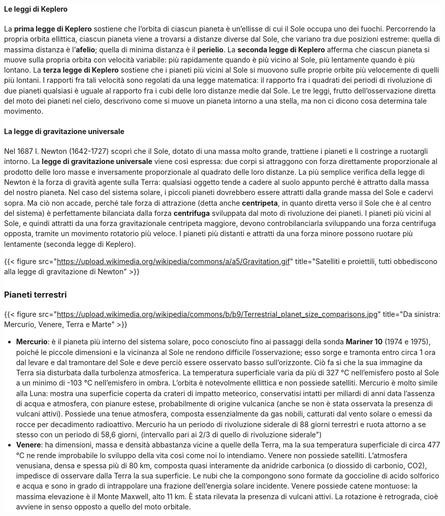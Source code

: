 #### Le leggi di Keplero

La **prima legge di Keplero** sostiene che l’orbita di ciascun pianeta è un’ellisse di cui il Sole occupa uno dei fuochi. Percorrendo la propria orbita ellittica, ciascun pianeta viene a trovarsi a distanze diverse dal Sole, che variano tra due posizioni estreme: quella di massima distanza è l’**afelio**; quella di minima distanza è il **perielio**.  La **seconda legge di Keplero** afferma che ciascun pianeta si muove sulla propria orbita con velocità variabile: più rapidamente quando è più vicino al Sole, più lentamente quando è più lontano.  La **terza legge di Keplero** sostiene che i pianeti più vicini al Sole si muovono sulle proprie orbite più velocemente di quelli più lontani. I rapporti fra tali velocità sono regolati da una legge matematica: il rapporto fra i quadrati dei periodi di rivoluzione di due pianeti qualsiasi è uguale al rapporto fra i cubi delle loro distanze medie dal Sole.  Le tre leggi, frutto dell’osservazione diretta del moto dei pianeti nel cielo, descrivono come si muove un pianeta intorno a una stella, ma non ci dicono cosa determina tale movimento.

#### La legge di gravitazione universale

Nel 1687 I. Newton (1642-1727) scoprì che il Sole, dotato di una massa molto grande, trattiene i pianeti e li costringe a ruotargli intorno. La **legge di gravitazione universale** viene così espressa: due corpi si attraggono con forza direttamente proporzionale al prodotto delle loro masse e inversamente proporzionale al quadrato delle loro distanze. La più semplice verifica della legge di Newton è la forza di gravità agente sulla Terra: qualsiasi oggetto tende a cadere al suolo appunto perché è attratto dalla massa del nostro pianeta. Nel caso del sistema solare, i piccoli pianeti dovrebbero essere attratti dalla grande massa del Sole e cadervi sopra. Ma ciò non accade, perché tale forza di attrazione (detta anche **centripeta**, in quanto diretta verso il Sole che è al centro del sistema) è perfettamente bilanciata dalla forza **centrifuga** sviluppata dal moto di rivoluzione dei pianeti. I pianeti più vicini al Sole, e quindi attratti da una forza gravitazionale centripeta maggiore, devono controbilanciarla sviluppando una forza centrifuga opposta, tramite un movimento rotatorio più veloce.  I pianeti più distanti e attratti da una forza minore possono ruotare più lentamente (seconda legge di Keplero).

{{< figure src="https://upload.wikimedia.org/wikipedia/commons/a/a5/Gravitation.gif" title="Satelliti e proiettili, tutti obbediscono alla legge di gravitazione di Newton" >}}

### Pianeti terrestri

{{< figure src="https://upload.wikimedia.org/wikipedia/commons/b/b9/Terrestrial_planet_size_comparisons.jpg" title="Da sinistra: Mercurio, Venere, Terra e Marte" >}}

* **Mercurio**: è il pianeta più interno del sistema solare, poco conosciuto fino ai passaggi della sonda **Mariner 10** (1974 e 1975), poiché le piccole dimensioni e la vicinanza al Sole ne rendono difficile l’osservazione; esso sorge e tramonta entro circa 1 ora dal levare e dal tramontare del Sole e deve perciò essere osservato basso sull’orizzonte. Ciò fa sì che la sua immagine da Terra sia disturbata dalla turbolenza atmosferica.  La temperatura superficiale varia da più di 327 °C nell’emisfero posto al Sole a un minimo di -103 °C nell’emisfero in ombra. L’orbita è notevolmente ellittica e non possiede satelliti. Mercurio è molto simile alla Luna: mostra una superficie coperta da crateri di impatto meteorico, conservatisi intatti per miliardi di anni data l’assenza di acqua e atmosfera, con pianure estese, probabilmente di origine vulcanica (anche se non è stata osservata la presenza di vulcani attivi). Possiede una tenue atmosfera, composta essenzialmente da gas nobili, catturati dal vento solare o emessi da rocce per decadimento radioattivo. Mercurio ha un periodo di rivoluzione siderale di 88 giorni terrestri e ruota attorno a se stesso con un periodo di 58,6 giorni, (intervallo pari ai 2/3 di quello di rivoluzione siderale")
* **Venere**: ha dimensioni, massa e densità abbastanza vicine a quelle della Terra, ma la sua temperatura superficiale di circa 477 °C ne rende improbabile lo sviluppo della vita così come noi lo intendiamo. Venere non possiede satelliti.  L’atmosfera venusiana, densa e spessa più di 80 km, composta quasi interamente da anidride carbonica (o diossido di carbonio, CO2), impedisce di osservare dalla Terra la sua superficie. Le nubi che la compongono sono formate da goccioline di acido solforico e acqua e sono in grado di intrappolare una frazione dell’energia solare incidente. Venere possiede catene montuose: la massima elevazione è il Monte Maxwell, alto 11 km. È stata rilevata la presenza di vulcani attivi.  La rotazione è retrograda, cioè avviene in senso opposto a quello del moto orbitale.